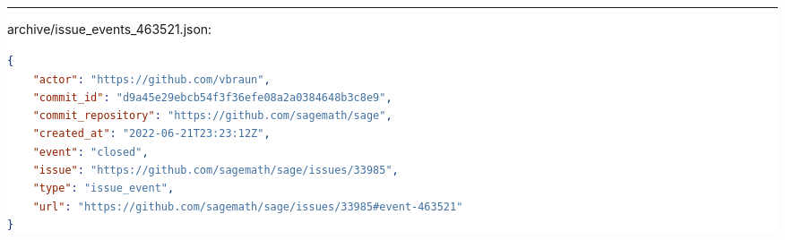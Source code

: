 

---

archive/issue_events_463521.json:
```json
{
    "actor": "https://github.com/vbraun",
    "commit_id": "d9a45e29ebcb54f3f36efe08a2a0384648b3c8e9",
    "commit_repository": "https://github.com/sagemath/sage",
    "created_at": "2022-06-21T23:23:12Z",
    "event": "closed",
    "issue": "https://github.com/sagemath/sage/issues/33985",
    "type": "issue_event",
    "url": "https://github.com/sagemath/sage/issues/33985#event-463521"
}
```

